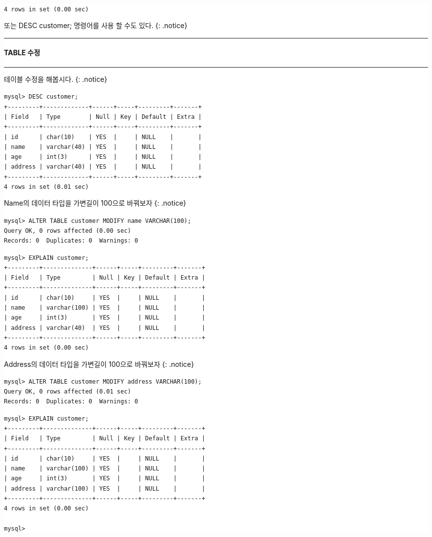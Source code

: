 ```
4 rows in set (0.00 sec)
```
또는 DESC customer; 명령어를 사용 할 수도 있다.
{: .notice}

---
#### TABLE 수정 
---
테이블 수정을 해봅시다.
{: .notice}
```
mysql> DESC customer;
+---------+-------------+------+-----+---------+-------+
| Field   | Type        | Null | Key | Default | Extra |
+---------+-------------+------+-----+---------+-------+
| id      | char(10)    | YES  |     | NULL    |       |
| name    | varchar(40) | YES  |     | NULL    |       |
| age     | int(3)      | YES  |     | NULL    |       |
| address | varchar(40) | YES  |     | NULL    |       |
+---------+-------------+------+-----+---------+-------+
4 rows in set (0.01 sec)
```
Name의 데이터 타입을 가변길이 100으로 바꿔보자
{: .notice}
```
mysql> ALTER TABLE customer MODIFY name VARCHAR(100);
Query OK, 0 rows affected (0.00 sec)
Records: 0  Duplicates: 0  Warnings: 0
```
```
mysql> EXPLAIN customer;
+---------+--------------+------+-----+---------+-------+
| Field   | Type         | Null | Key | Default | Extra |
+---------+--------------+------+-----+---------+-------+
| id      | char(10)     | YES  |     | NULL    |       |
| name    | varchar(100) | YES  |     | NULL    |       |
| age     | int(3)       | YES  |     | NULL    |       |
| address | varchar(40)  | YES  |     | NULL    |       |
+---------+--------------+------+-----+---------+-------+
4 rows in set (0.00 sec)
```

Address의 데이터 타입을 가변길이 100으로 바꿔보자
{: .notice}
```
mysql> ALTER TABLE customer MODIFY address VARCHAR(100);
Query OK, 0 rows affected (0.01 sec)
Records: 0  Duplicates: 0  Warnings: 0
```
```
mysql> EXPLAIN customer;
+---------+--------------+------+-----+---------+-------+
| Field   | Type         | Null | Key | Default | Extra |
+---------+--------------+------+-----+---------+-------+
| id      | char(10)     | YES  |     | NULL    |       |
| name    | varchar(100) | YES  |     | NULL    |       |
| age     | int(3)       | YES  |     | NULL    |       |
| address | varchar(100) | YES  |     | NULL    |       |
+---------+--------------+------+-----+---------+-------+
4 rows in set (0.00 sec)

mysql>
```
